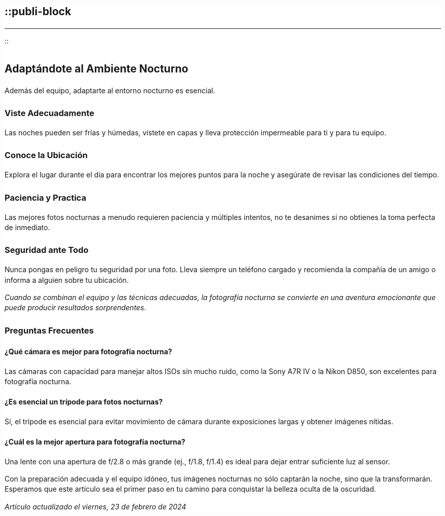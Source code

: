 
  ::publi-block
  ---
  ---
  ::
  
  
## Adaptándote al Ambiente Nocturno

Además del equipo, adaptarte al entorno nocturno es esencial.

### Viste Adecuadamente

Las noches pueden ser frías y húmedas, vístete en capas y lleva protección impermeable para ti y para tu equipo.

### Conoce la Ubicación

Explora el lugar durante el día para encontrar los mejores puntos para la noche y asegúrate de revisar las condiciones del tiempo.

### Paciencia y Practica

Las mejores fotos nocturnas a menudo requieren paciencia y múltiples intentos, no te desanimes si no obtienes la toma perfecta de inmediato.

### Seguridad ante Todo

Nunca pongas en peligro tu seguridad por una foto. Lleva siempre un teléfono cargado y recomienda la compañía de un amigo o informa a alguien sobre tu ubicación.

_Cuando se combinan el equipo y las técnicas adecuadas, la fotografía nocturna se convierte en una aventura emocionante que puede producir resultados sorprendentes_.

### Preguntas Frecuentes

#### ¿Qué cámara es mejor para fotografía nocturna?
Las cámaras con capacidad para manejar altos ISOs sin mucho ruido, como la Sony A7R IV o la Nikon D850, son excelentes para fotografía nocturna.

#### ¿Es esencial un trípode para fotos nocturnas?
Sí, el trípode es esencial para evitar movimiento de cámara durante exposiciones largas y obtener imágenes nítidas.

#### ¿Cuál es la mejor apertura para fotografía nocturna?
Una lente con una apertura de f/2.8 o más grande (ej., f/1.8, f/1.4) es ideal para dejar entrar suficiente luz al sensor.

Con la preparación adecuada y el equipo idóneo, tus imágenes nocturnas no sólo captarán la noche, sino que la transformarán. Esperamos que este artículo sea el primer paso en tu camino para conquistar la belleza oculta de la oscuridad.

_Artículo actualizado el viernes, 23 de febrero de 2024_